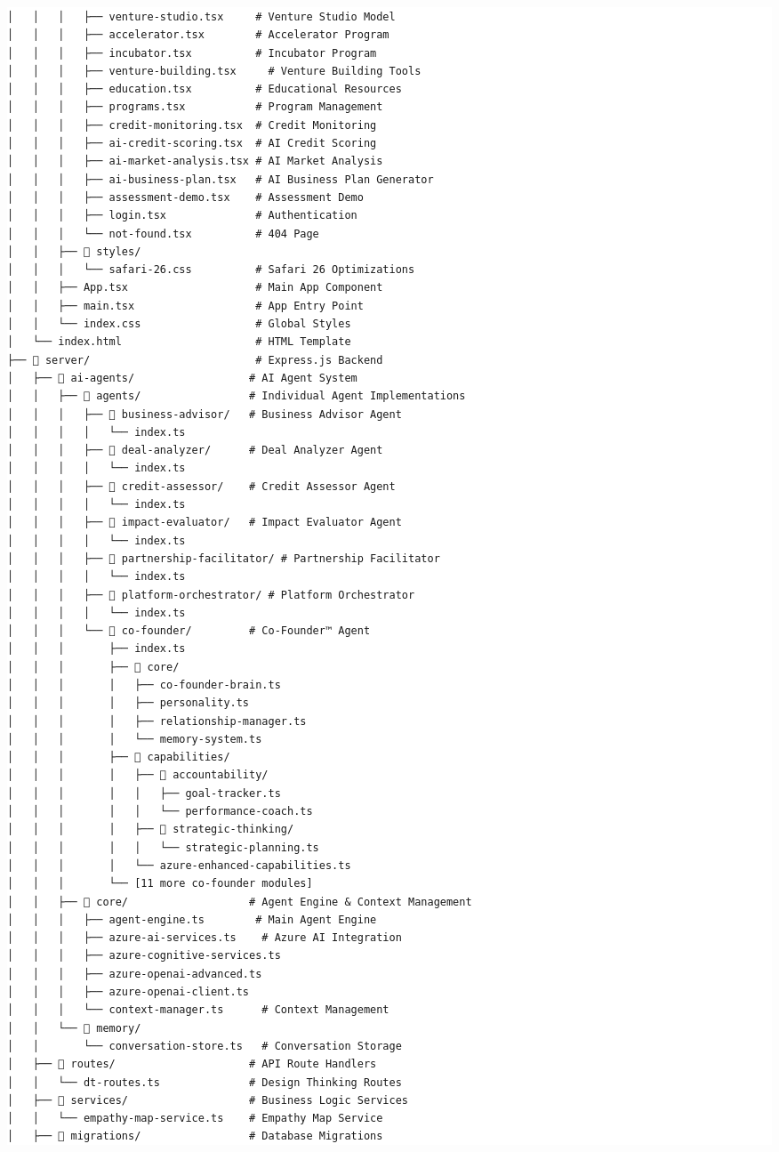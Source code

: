 ```
│   │   │   ├── venture-studio.tsx     # Venture Studio Model
│   │   │   ├── accelerator.tsx        # Accelerator Program
│   │   │   ├── incubator.tsx          # Incubator Program
│   │   │   ├── venture-building.tsx     # Venture Building Tools
│   │   │   ├── education.tsx          # Educational Resources
│   │   │   ├── programs.tsx           # Program Management
│   │   │   ├── credit-monitoring.tsx  # Credit Monitoring
│   │   │   ├── ai-credit-scoring.tsx  # AI Credit Scoring
│   │   │   ├── ai-market-analysis.tsx # AI Market Analysis
│   │   │   ├── ai-business-plan.tsx   # AI Business Plan Generator
│   │   │   ├── assessment-demo.tsx    # Assessment Demo
│   │   │   ├── login.tsx              # Authentication
│   │   │   └── not-found.tsx          # 404 Page
│   │   ├── 📁 styles/
│   │   │   └── safari-26.css          # Safari 26 Optimizations
│   │   ├── App.tsx                    # Main App Component
│   │   ├── main.tsx                   # App Entry Point
│   │   └── index.css                  # Global Styles
│   └── index.html                     # HTML Template
├── 📁 server/                          # Express.js Backend
│   ├── 📁 ai-agents/                  # AI Agent System
│   │   ├── 📁 agents/                 # Individual Agent Implementations
│   │   │   ├── 📁 business-advisor/   # Business Advisor Agent
│   │   │   │   └── index.ts
│   │   │   ├── 📁 deal-analyzer/      # Deal Analyzer Agent
│   │   │   │   └── index.ts
│   │   │   ├── 📁 credit-assessor/    # Credit Assessor Agent
│   │   │   │   └── index.ts
│   │   │   ├── 📁 impact-evaluator/   # Impact Evaluator Agent
│   │   │   │   └── index.ts
│   │   │   ├── 📁 partnership-facilitator/ # Partnership Facilitator
│   │   │   │   └── index.ts
│   │   │   ├── 📁 platform-orchestrator/ # Platform Orchestrator
│   │   │   │   └── index.ts
│   │   │   └── 📁 co-founder/         # Co-Founder™ Agent
│   │   │       ├── index.ts
│   │   │       ├── 📁 core/
│   │   │       │   ├── co-founder-brain.ts
│   │   │       │   ├── personality.ts
│   │   │       │   ├── relationship-manager.ts
│   │   │       │   └── memory-system.ts
│   │   │       ├── 📁 capabilities/
│   │   │       │   ├── 📁 accountability/
│   │   │       │   │   ├── goal-tracker.ts
│   │   │       │   │   └── performance-coach.ts
│   │   │       │   ├── 📁 strategic-thinking/
│   │   │       │   │   └── strategic-planning.ts
│   │   │       │   └── azure-enhanced-capabilities.ts
│   │   │       └── [11 more co-founder modules]
│   │   ├── 📁 core/                   # Agent Engine & Context Management
│   │   │   ├── agent-engine.ts        # Main Agent Engine
│   │   │   ├── azure-ai-services.ts    # Azure AI Integration
│   │   │   ├── azure-cognitive-services.ts
│   │   │   ├── azure-openai-advanced.ts
│   │   │   ├── azure-openai-client.ts
│   │   │   └── context-manager.ts      # Context Management
│   │   └── 📁 memory/
│   │       └── conversation-store.ts   # Conversation Storage
│   ├── 📁 routes/                     # API Route Handlers
│   │   └── dt-routes.ts              # Design Thinking Routes
│   ├── 📁 services/                   # Business Logic Services
│   │   └── empathy-map-service.ts    # Empathy Map Service
│   ├── 📁 migrations/                 # Database Migrations
```